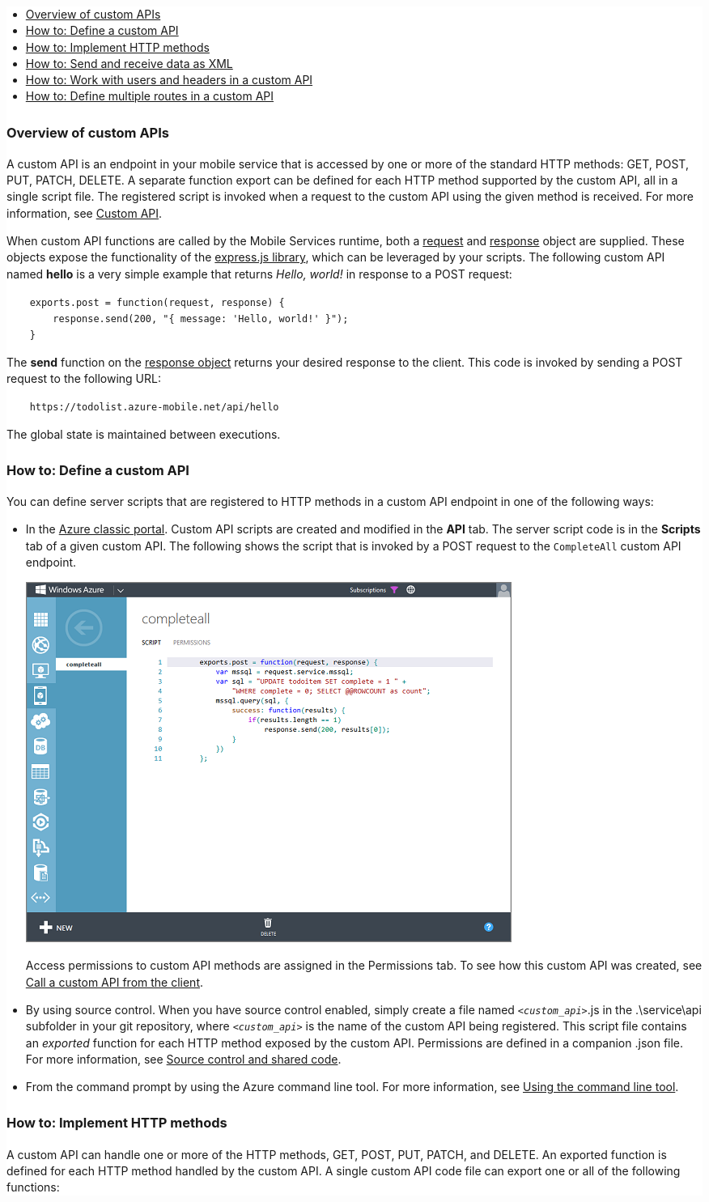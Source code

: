 * [Overview of custom APIs](#custom-api-overview)
* [How to: Define a custom API]
* [How to: Implement HTTP methods]
* [How to: Send and receive data as XML]
* [How to: Work with users and headers in a custom API]
* [How to: Define multiple routes in a custom API]

### <a name="custom-api-overview"></a>Overview of custom APIs
A custom API is an endpoint in your mobile service that is accessed by one or more of the standard HTTP methods: GET, POST, PUT, PATCH, DELETE. A separate function export can be defined for each HTTP method supported by the custom API, all in a single script file. The registered script is invoked when a request to the custom API using the given method is received. For more information, see [Custom API].

When custom API functions are called by the Mobile Services runtime, both a [request][request object] and [response][response object] object are supplied. These objects expose the functionality of the [express.js library], which can be leveraged by your scripts. The following custom API named **hello** is a very simple example that returns *Hello, world!* in response to a POST request:

        exports.post = function(request, response) {
            response.send(200, "{ message: 'Hello, world!' }");
        } 

The **send** function on the [response object] returns your desired response to the client. This code is invoked by sending a POST request to the following URL:

        https://todolist.azure-mobile.net/api/hello  

The global state is maintained between executions. 

### <a name="define-custom-api"></a>How to: Define a custom API
You can define server scripts that are registered to HTTP methods in a custom API endpoint in one of the following ways:

* In the [Azure classic portal]. Custom API scripts are created and modified in the **API** tab. The server script code is in the **Scripts** tab of a given custom API. The following shows the script that is invoked by a POST request to the `CompleteAll` custom API endpoint. 
  
    ![2][2]
  
    Access permissions to custom API methods are assigned in the Permissions tab. To see how this custom API was created, see [Call a custom API from the client].  
* By using source control. When you have source control enabled, simply create a file named <em>`<custom_api>`</em>.js in the .\service\api subfolder in your git repository, where <em>`<custom_api>`</em> is the name of the custom API being registered. This script file contains an *exported* function for each HTTP method exposed by the custom API. Permissions are defined in a companion .json file. For more information, see [Source control and shared code][Source control, shared code, and helper functions].
* From the command prompt by using the Azure command line tool. For more information, see [Using the command line tool].

### <a name="handle-methods"></a>How to: Implement HTTP methods
A custom API can handle one or more of the HTTP methods, GET, POST, PUT, PATCH, and DELETE. An exported function is defined for each HTTP method handled by the custom API. A single custom API code file can export one or all of the following functions:


[Introduction]: #intro
[Table operations]: #table-scripts
[Basic table operations]: #basic-table-ops
[How to: Register for table operations]: #register-table-scripts
[How to: Define table scripts]: #execute-operation
[How to: override the default response]: #override-response
[How to: Modify an operation]: #modify-operation
[How to: Override success and error]: #override-success-error
[How to: Override execute success]: #override-success
[How to: Override default error handling]: #override-error
[How to: Access tables from scripts]: #access-tables
[How to: Add custom parameters]: #access-headers
[How to: Work with users]: #work-with-users
[How to: Define scheduled job scripts]: #scheduler-scripts
[How to: Refine access to tables]: #authorize-tables
[Using Transact-SQL to access tables]: #TSQL
[How to: Run a static query]: #static-query
[How to: Run a dynamic query]: #dynamic-query
[How to: Run a query that returns *raw* results]: #raw
[How to: Get access to a database connection]: #connection
[How to: Join relational tables]: #joins
[How to: Perform Bulk Inserts]: #bulk-inserts
[How to: Map JSON types to database types]: #JSON-types
[How to: Load Node.js modules]: #modules-helper-functions
[How to: Write output to the mobile service logs]: #write-to-logs
[Source control, shared code, and helper functions]: #shared-code
[Using the command line tool]: #command-prompt
[Working with tables]: #working-with-tables
[Custom API anchor]: #custom-api
[How to: Define a custom API]: #define-custom-api
[How to: Share code by using source control]: #shared-code-source-control
[How to: Use helper functions]: #helper-functions
[Debugging and troubleshooting]: #debugging
[How to: Implement HTTP methods]: #handle-methods
[How to: Work with users and headers in a custom API]: #get-api-user
[How to: Access custom API request headers]: #get-api-headers
[Job Scheduler]: #scheduler-scripts
[How to: Define multiple routes in a custom API]: #api-routes
[How to: Send and receive data as XML]: #api-return-xml
[How to: Work with app settings]: #app-settings
[1]: ./media/mobile-services-how-to-use-server-scripts/1-mobile-insert-script-users.png
[2]: ./media/mobile-services-how-to-use-server-scripts/2-mobile-custom-api-script.png
[3]: ./media/mobile-services-how-to-use-server-scripts/3-mobile-schedule-job-script.png
[4]: ./media/mobile-services-how-to-use-server-scripts/4-mobile-source-local-cli.png
[Mobile Services server script reference]: http://msdn.microsoft.com/library/windowsazure/jj554226.aspx
[Schedule backend jobs in Mobile Services]: /develop/mobile/tutorials/schedule-backend-tasks/
[request object]: http://msdn.microsoft.com/library/windowsazure/jj554218.aspx
[response object]: http://msdn.microsoft.com/library/windowsazure/dn303373.aspx
[User object]: http://msdn.microsoft.com/library/windowsazure/jj554220.aspx
[push object]: http://msdn.microsoft.com/library/windowsazure/jj554217.aspx
[insert function]: http://msdn.microsoft.com/library/windowsazure/jj554229.aspx
[insert]: http://msdn.microsoft.com/library/windowsazure/jj554229.aspx
[update function]: http://msdn.microsoft.com/library/windowsazure/jj554214.aspx
[delete function]: http://msdn.microsoft.com/library/windowsazure/jj554215.aspx
[read function]: http://msdn.microsoft.com/library/windowsazure/jj554224.aspx
[update]: http://msdn.microsoft.com/library/windowsazure/jj554214.aspx
[delete]: http://msdn.microsoft.com/library/windowsazure/jj554215.aspx
[read]: http://msdn.microsoft.com/library/windowsazure/jj554224.aspx
[query object]: http://msdn.microsoft.com/library/windowsazure/jj613353.aspx
[apns object]: http://msdn.microsoft.com/library/windowsazure/jj839711.aspx
[mpns object]: http://msdn.microsoft.com/library/windowsazure/jj871025.aspx
[wns object]: http://msdn.microsoft.com/library/windowsazure/jj860484.aspx
[table object]: http://msdn.microsoft.com/library/windowsazure/jj554210.aspx
[tables object]: http://msdn.microsoft.com/library/windowsazure/jj614364.aspx
[mssql object]: http://msdn.microsoft.com/library/windowsazure/jj554212.aspx
[console object]: http://msdn.microsoft.com/library/windowsazure/jj554209.aspx
[Read and write data]: http://msdn.microsoft.com/library/windowsazure/jj631640.aspx
[Validate data]: http://msdn.microsoft.com/library/windowsazure/jj631638.aspx
[Modify the request]: http://msdn.microsoft.com/library/windowsazure/jj631635.aspx
[Modify the response]: http://msdn.microsoft.com/library/windowsazure/jj631631.aspx
[Azure classic portal]: https://manage.windowsazure.com/
[Schedule jobs]: http://msdn.microsoft.com/library/windowsazure/jj860528.aspx
[Validate and modify data in Mobile Services by using server scripts]: /develop/mobile/tutorials/validate-modify-and-augment-data-dotnet/
[Commands to manage Azure Mobile Services]: ../virtual-machines-command-line-tools.md#Mobile_Scripts
[Windows Store Push]: /develop/mobile/tutorials/get-started-with-push-dotnet/
[Windows Phone Push]: /develop/mobile/tutorials/get-started-with-push-wp8/
[iOS Push]: /develop/mobile/tutorials/get-started-with-push-ios/
[Android Push]: /develop/mobile/tutorials/get-started-with-push-android/
[Azure SDK for Node.js]: http://go.microsoft.com/fwlink/p/?LinkId=275539
[Send HTTP request]: http://msdn.microsoft.com/library/windowsazure/jj631641.aspx
[Send email from Mobile Services with SendGrid]: /develop/mobile/tutorials/send-email-with-sendgrid/
[Get started with authentication]: http://go.microsoft.com/fwlink/p/?LinkId=287177
[crypto API]: http://go.microsoft.com/fwlink/p/?LinkId=288802
[path API]: http://go.microsoft.com/fwlink/p/?LinkId=288803
[querystring API]: http://go.microsoft.com/fwlink/p/?LinkId=288804
[url API]: http://go.microsoft.com/fwlink/p/?LinkId=288805
[util API]: http://go.microsoft.com/fwlink/p/?LinkId=288806
[zlib API]: http://go.microsoft.com/fwlink/p/?LinkId=288807
[Custom API]: http://msdn.microsoft.com/library/windowsazure/dn280974.aspx
[Call a custom API from the client]: /develop/mobile/tutorials/call-custom-api-dotnet/#define-custom-api
[express.js library]: http://go.microsoft.com/fwlink/p/?LinkId=309046
[Define a custom API that supports periodic notifications]: /develop/mobile/tutorials/create-pull-notifications-dotnet/
[express object in express.js]: http://expressjs.com/api.html#express
[Store server scripts in source control]: /develop/mobile/tutorials/store-scripts-in-source-control/
[Leverage shared code and Node.js modules in your server scripts]: /develop/mobile/tutorials/store-scripts-in-source-control/#use-npm
[service object]: http://msdn.microsoft.com/library/windowsazure/dn303371.aspx
[App settings]: http://msdn.microsoft.com/library/dn529070.aspx
[config module]: http://msdn.microsoft.com/library/dn508125.aspx
[Support for package.json in Azure Mobile Services]: http://go.microsoft.com/fwlink/p/?LinkId=391036